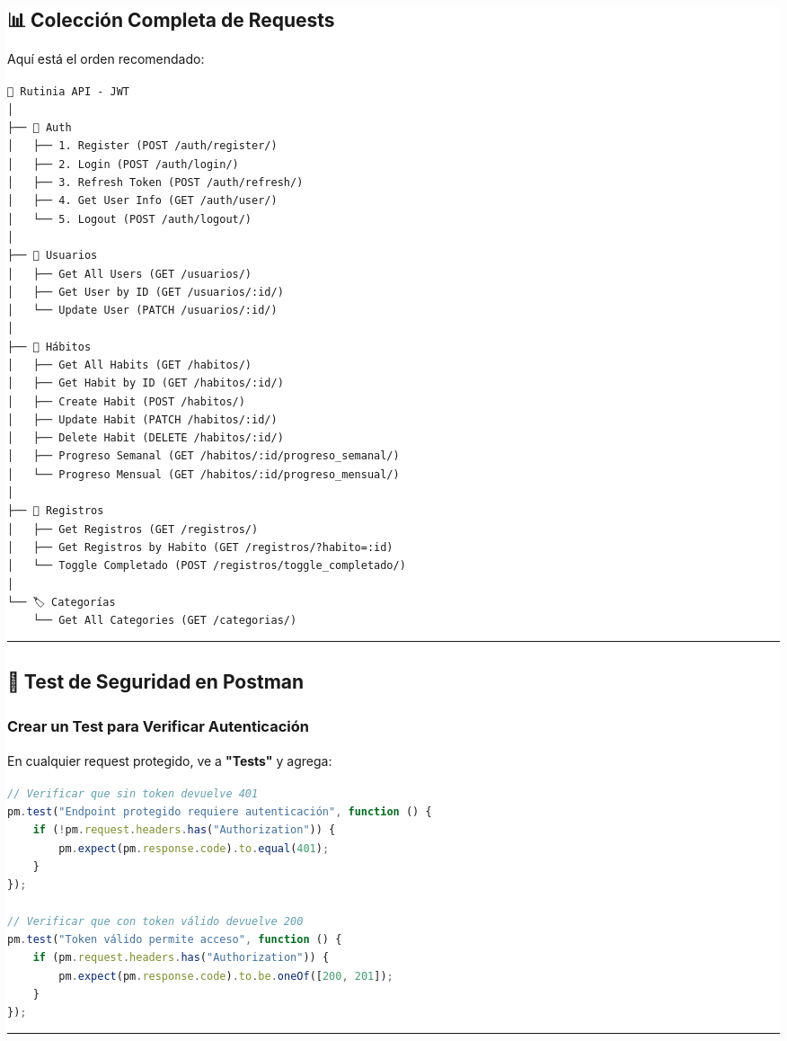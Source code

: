 
## 📊 Colección Completa de Requests

Aquí está el orden recomendado:

```
📁 Rutinia API - JWT
│
├── 🔐 Auth
│   ├── 1. Register (POST /auth/register/)
│   ├── 2. Login (POST /auth/login/)
│   ├── 3. Refresh Token (POST /auth/refresh/)
│   ├── 4. Get User Info (GET /auth/user/)
│   └── 5. Logout (POST /auth/logout/)
│
├── 👤 Usuarios
│   ├── Get All Users (GET /usuarios/)
│   ├── Get User by ID (GET /usuarios/:id/)
│   └── Update User (PATCH /usuarios/:id/)
│
├── 🎯 Hábitos
│   ├── Get All Habits (GET /habitos/)
│   ├── Get Habit by ID (GET /habitos/:id/)
│   ├── Create Habit (POST /habitos/)
│   ├── Update Habit (PATCH /habitos/:id/)
│   ├── Delete Habit (DELETE /habitos/:id/)
│   ├── Progreso Semanal (GET /habitos/:id/progreso_semanal/)
│   └── Progreso Mensual (GET /habitos/:id/progreso_mensual/)
│
├── 📝 Registros
│   ├── Get Registros (GET /registros/)
│   ├── Get Registros by Habito (GET /registros/?habito=:id)
│   └── Toggle Completado (POST /registros/toggle_completado/)
│
└── 🏷️ Categorías
    └── Get All Categories (GET /categorias/)
```

---

## 🧪 Test de Seguridad en Postman

### Crear un Test para Verificar Autenticación

En cualquier request protegido, ve a **"Tests"** y agrega:

```javascript
// Verificar que sin token devuelve 401
pm.test("Endpoint protegido requiere autenticación", function () {
    if (!pm.request.headers.has("Authorization")) {
        pm.expect(pm.response.code).to.equal(401);
    }
});

// Verificar que con token válido devuelve 200
pm.test("Token válido permite acceso", function () {
    if (pm.request.headers.has("Authorization")) {
        pm.expect(pm.response.code).to.be.oneOf([200, 201]);
    }
});
```

---